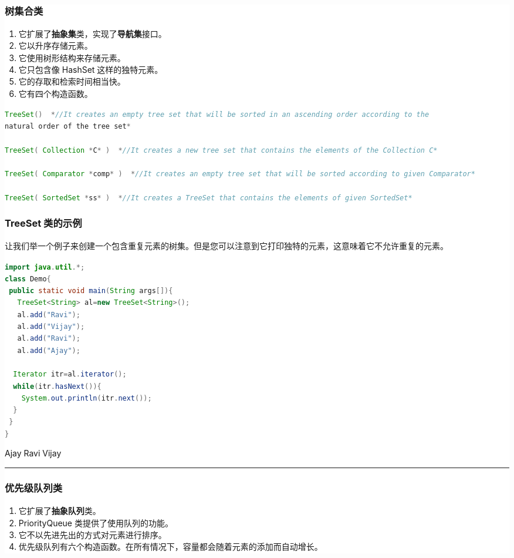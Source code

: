 ### 树集合类

1.  它扩展了**抽象集**类，实现了**导航集**接口。
2.  它以升序存储元素。
3.  它使用树形结构来存储元素。
4.  它只包含像 HashSet 这样的独特元素。
5.  它的存取和检索时间相当快。
6.  它有四个构造函数。

```java
TreeSet()  *//It creates an empty tree set that will be sorted in an ascending order according to the
natural order of the tree set*

TreeSet( Collection *C* )  *//It creates a new tree set that contains the elements of the Collection C*

TreeSet( Comparator *comp* )  *//It creates an empty tree set that will be sorted according to given Comparator*

TreeSet( SortedSet *ss* )  *//It creates a TreeSet that contains the elements of given SortedSet*

```

### TreeSet 类的示例

让我们举一个例子来创建一个包含重复元素的树集。但是您可以注意到它打印独特的元素，这意味着它不允许重复的元素。

```java
import java.util.*;
class Demo{
 public static void main(String args[]){
   TreeSet<String> al=new TreeSet<String>();
   al.add("Ravi");
   al.add("Vijay");
   al.add("Ravi");
   al.add("Ajay");

  Iterator itr=al.iterator();
  while(itr.hasNext()){
    System.out.println(itr.next());
  }
 }
}
```

Ajay Ravi Vijay

* * *

### 优先级队列类

1.  它扩展了**抽象队列**类。
2.  PriorityQueue 类提供了使用队列的功能。
3.  它不以先进先出的方式对元素进行排序。
4.  优先级队列有六个构造函数。在所有情况下，容量都会随着元素的添加而自动增长。
